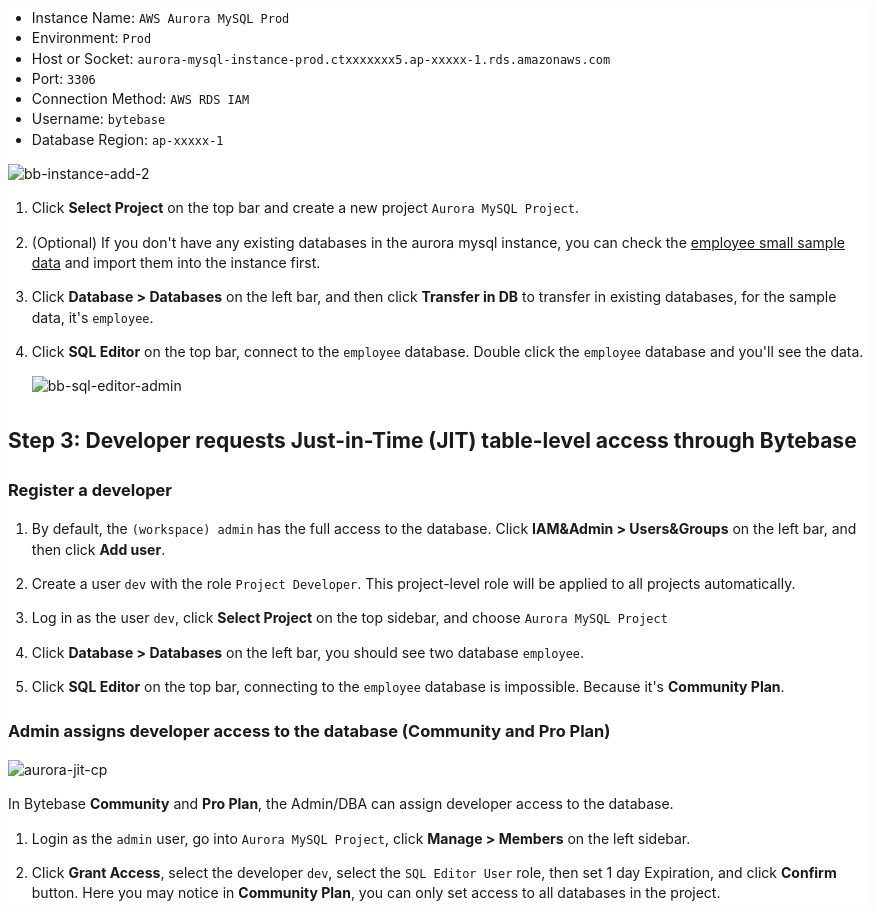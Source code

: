    - Instance Name: `AWS Aurora MySQL Prod`
   - Environment: `Prod`
   - Host or Socket: `aurora-mysql-instance-prod.ctxxxxxxx5.ap-xxxxx-1.rds.amazonaws.com`
   - Port: `3306`
   - Connection Method: `AWS RDS IAM`
   - Username: `bytebase`
   - Database Region: `ap-xxxxx-1`

   ![bb-instance-add-2](/content/docs/tutorials/just-in-time-database-access-amazon-aurora/bb-instance-add-2.webp)

1. Click **Select Project** on the top bar and create a new project `Aurora MySQL Project`.
1. (Optional) If you don't have any existing databases in the aurora mysql instance, you can check the [employee small sample data](https://github.com/bytebase/employee-sample-database/tree/main/mysql/dataset_small) and import them into the instance first.
1. Click **Database > Databases** on the left bar, and then click **Transfer in DB** to transfer in existing databases, for the sample data, it's `employee`.
1. Click **SQL Editor** on the top bar, connect to the `employee` database. Double click the `employee` database and you'll see the data.

   ![bb-sql-editor-admin](/content/docs/tutorials/just-in-time-database-access-amazon-aurora/bb-sql-editor-admin.webp)

## Step 3: Developer requests Just-in-Time (JIT) table-level access through Bytebase

### Register a developer

1. By default, the `(workspace) admin` has the full access to the database. Click **IAM&Admin > Users&Groups** on the left bar, and then click **Add user**.

1. Create a user `dev` with the role `Project Developer`. This project-level role will be applied to all projects automatically.

1. Log in as the user `dev`, click **Select Project** on the top sidebar, and choose `Aurora MySQL Project`
1. Click **Database > Databases** on the left bar, you should see two database `employee`.
1. Click **SQL Editor** on the top bar, connecting to the `employee` database is impossible. Because it's **Community Plan**.

### Admin assigns developer access to the database (Community and Pro Plan)

![aurora-jit-cp](/content/docs/tutorials/just-in-time-database-access-amazon-aurora/aurora-jit-cp.webp)

In Bytebase **Community** and **Pro Plan**, the Admin/DBA can assign developer access to the database.

1. Login as the `admin` user, go into `Aurora MySQL Project`, click **Manage > Members** on the left sidebar.

1. Click **Grant Access**, select the developer `dev`, select the `SQL Editor User` role, then set 1 day Expiration, and click **Confirm** button. Here you may notice in **Community Plan**, you can only set access to all databases in the project.
